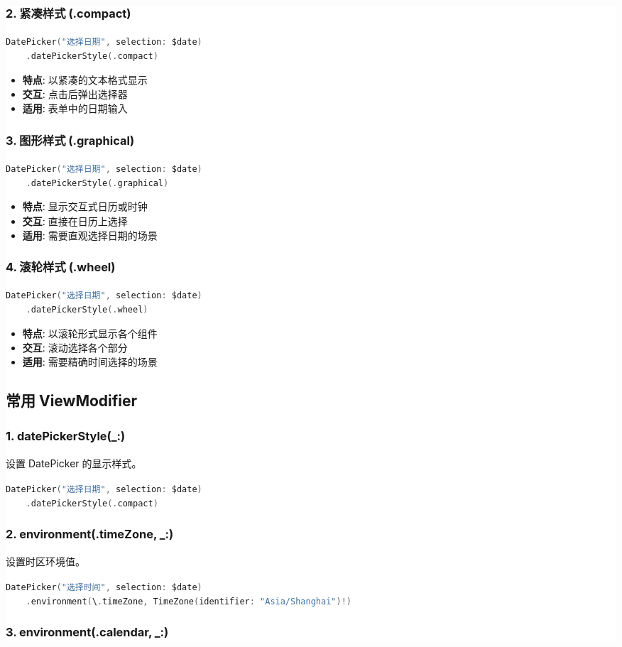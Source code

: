 ### 2. 紧凑样式 (.compact)

```swift
DatePicker("选择日期", selection: $date)
    .datePickerStyle(.compact)
```

- **特点**: 以紧凑的文本格式显示
- **交互**: 点击后弹出选择器
- **适用**: 表单中的日期输入

### 3. 图形样式 (.graphical)

```swift
DatePicker("选择日期", selection: $date)
    .datePickerStyle(.graphical)
```

- **特点**: 显示交互式日历或时钟
- **交互**: 直接在日历上选择
- **适用**: 需要直观选择日期的场景

### 4. 滚轮样式 (.wheel)

```swift
DatePicker("选择日期", selection: $date)
    .datePickerStyle(.wheel)
```

- **特点**: 以滚轮形式显示各个组件
- **交互**: 滚动选择各个部分
- **适用**: 需要精确时间选择的场景

## 常用 ViewModifier

### 1. datePickerStyle(\_:)

设置 DatePicker 的显示样式。

```swift
DatePicker("选择日期", selection: $date)
    .datePickerStyle(.compact)
```

### 2. environment(\.timeZone, \_:)

设置时区环境值。

```swift
DatePicker("选择时间", selection: $date)
    .environment(\.timeZone, TimeZone(identifier: "Asia/Shanghai")!)
```

### 3. environment(\.calendar, \_:)
